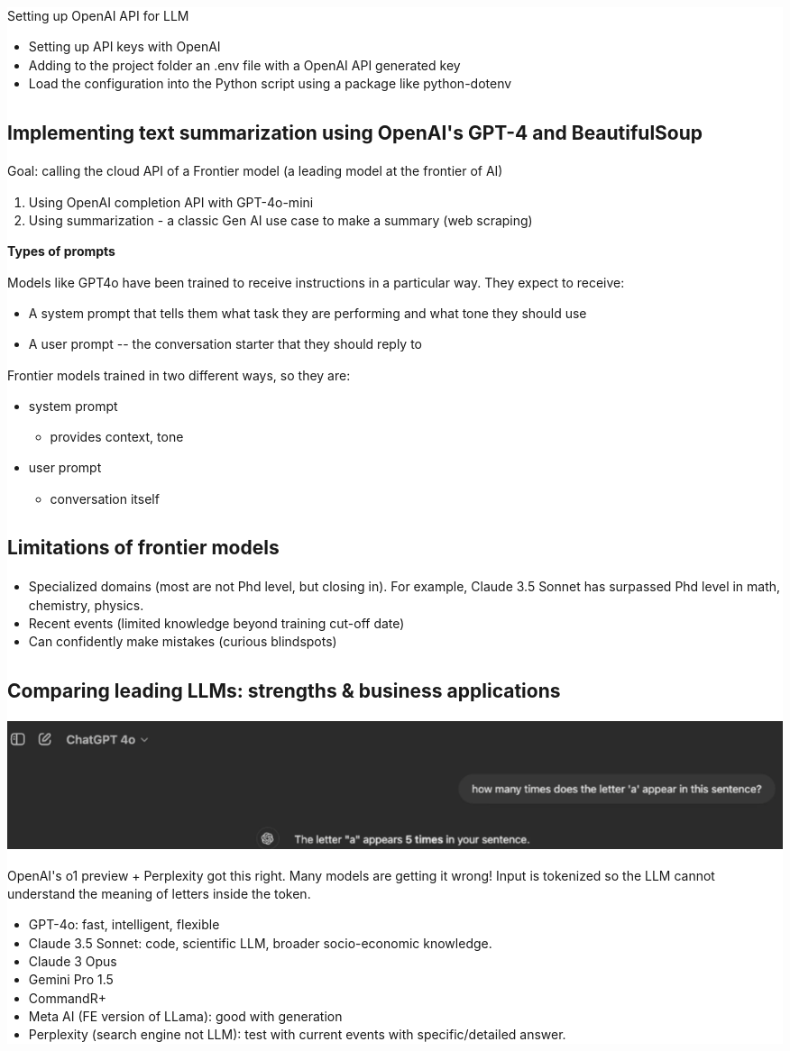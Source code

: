 Setting up OpenAI API for LLM

- Setting up API keys with OpenAI
- Adding to the project folder an .env file with a OpenAI API generated key
- Load the configuration into the Python script using a package like python-dotenv

## Implementing text summarization using OpenAI's GPT-4 and BeautifulSoup

Goal: calling the cloud API of a Frontier model (a leading model at the frontier of AI)

1. Using OpenAI completion API with GPT-4o-mini
2. Using summarization - a classic Gen AI use case to make a summary (web scraping)

**Types of prompts**

Models like GPT4o have been trained to receive instructions in a particular way.
They expect to receive:

- A system prompt that tells them what task they are performing and what tone they should use

- A user prompt -- the conversation starter that they should reply to

Frontier models trained in two different ways, so they are:

- system prompt

  - provides context, tone

- user prompt
  - conversation itself

## Limitations of frontier models
- Specialized domains (most are not Phd level, but closing in). For example, Claude 3.5 Sonnet
has surpassed Phd level in math, chemistry, physics.
- Recent events (limited knowledge beyond training cut-off date)
- Can confidently make mistakes (curious blindspots)

## Comparing leading LLMs: strengths & business applications
![alt text](image.png)

OpenAI's o1 preview + Perplexity got this right. Many models are getting it wrong!
Input is tokenized so the LLM cannot understand the meaning of letters inside the token.

- GPT-4o: fast, intelligent, flexible
- Claude 3.5 Sonnet: code, scientific LLM, broader socio-economic knowledge.
- Claude 3 Opus
- Gemini Pro 1.5
- CommandR+
- Meta AI (FE version of LLama): good with generation
- Perplexity (search engine not LLM): test with current events with specific/detailed answer.

